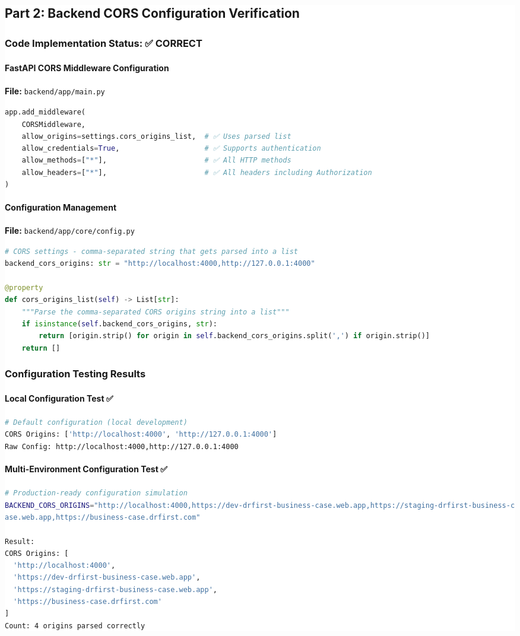 ## Part 2: Backend CORS Configuration Verification

### Code Implementation Status: ✅ CORRECT

#### FastAPI CORS Middleware Configuration
**File:** `backend/app/main.py`
```python
app.add_middleware(
    CORSMiddleware,
    allow_origins=settings.cors_origins_list,  # ✅ Uses parsed list
    allow_credentials=True,                    # ✅ Supports authentication
    allow_methods=["*"],                       # ✅ All HTTP methods
    allow_headers=["*"],                       # ✅ All headers including Authorization
)
```

#### Configuration Management
**File:** `backend/app/core/config.py`
```python
# CORS settings - comma-separated string that gets parsed into a list
backend_cors_origins: str = "http://localhost:4000,http://127.0.0.1:4000"

@property
def cors_origins_list(self) -> List[str]:
    """Parse the comma-separated CORS origins string into a list"""
    if isinstance(self.backend_cors_origins, str):
        return [origin.strip() for origin in self.backend_cors_origins.split(',') if origin.strip()]
    return []
```

### Configuration Testing Results

#### Local Configuration Test ✅
```bash
# Default configuration (local development)
CORS Origins: ['http://localhost:4000', 'http://127.0.0.1:4000']
Raw Config: http://localhost:4000,http://127.0.0.1:4000
```

#### Multi-Environment Configuration Test ✅
```bash
# Production-ready configuration simulation
BACKEND_CORS_ORIGINS="http://localhost:4000,https://dev-drfirst-business-case.web.app,https://staging-drfirst-business-case.web.app,https://business-case.drfirst.com"

Result:
CORS Origins: [
  'http://localhost:4000', 
  'https://dev-drfirst-business-case.web.app', 
  'https://staging-drfirst-business-case.web.app', 
  'https://business-case.drfirst.com'
]
Count: 4 origins parsed correctly
```
